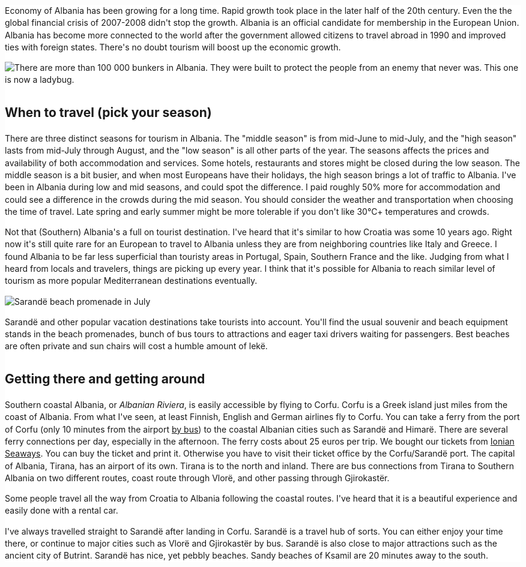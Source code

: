 Economy of Albania has been growing for a long time. Rapid growth took place in the later half of the 20th century. Even the the global financial crisis of 2007-2008 didn't stop the growth. Albania is an official candidate for membership in the European Union. Albania has become more connected to the world after the government allowed citizens to travel abroad in 1990 and improved ties with foreign states. There's no doubt tourism will boost up the economic growth.

![There are more than 100 000 bunkers in Albania. They were built to protect the people from an enemy that never was. This one is now a ladybug.]({static}/images/albania/himare_bunker.jpg)

## When to travel (pick your season)

There are three distinct seasons for tourism in Albania. The "middle season" is from mid-June to mid-July, and the "high season" lasts from mid-July through August, and the "low season" is all other parts of the year. The seasons affects the prices and availability of both accommodation and services. Some hotels, restaurants and stores might be closed during the low season. The middle season is a bit busier, and when most Europeans have their holidays, the high season brings a lot of traffic to Albania. I've been in Albania during low and mid seasons, and could spot the difference. I paid roughly 50% more for accommodation and could see a difference in the crowds during the mid season. You should consider the weather and transportation when choosing the time of travel. Late spring and early summer might be more tolerable if you don't like 30°C+ temperatures and crowds.

Not that (Southern) Albania's a full on tourist destination. I've heard that it's similar to how Croatia was some 10 years ago. Right now it's still quite rare for an European to travel to Albania unless they are from neighboring countries like Italy and Greece. I found Albania to be far less superficial than touristy areas in Portugal, Spain, Southern France and the like. Judging from what I heard from locals and travelers, things are picking up every year. I think that it's possible for Albania to reach similar level of tourism as more popular Mediterranean destinations eventually.

![Sarandë beach promenade in July]({static}/images/albania/sarande_promenade.jpg)

Sarandë and other popular vacation destinations take tourists into account. You'll find the usual souvenir and beach equipment stands in the beach promenades, bunch of bus tours to attractions and eager taxi drivers waiting for passengers. Best beaches are often private and sun chairs will cost a humble amount of lekë.

## Getting there and getting around

Southern coastal Albania, or _Albanian Riviera_, is easily accessible by flying to Corfu. Corfu is a Greek island just miles from the coast of Albania. From what I've seen, at least Finnish, English and German airlines fly to Corfu. You can take a ferry from the port of Corfu (only 10 minutes from the airport [by bus][airportbus]) to the coastal Albanian cities such as Sarandë and Himarë. There are several ferry connections per day, especially in the afternoon. The ferry costs about 25 euros per trip. We bought our tickets from [Ionian Seaways][ionianseaways]. You can buy the ticket and print it. Otherwise you have to visit their ticket office by the Corfu/Sarandë port. The capital of Albania, Tirana, has an airport of its own. Tirana is to the north and inland. There are bus connections from Tirana to Southern Albania on two different routes, coast route through Vlorë, and other passing through Gjirokastër.

Some people travel all the way from Croatia to Albania following the coastal routes. I've heard that it is a beautiful experience and easily done with a rental car.

I've always travelled straight to Sarandë after landing in Corfu. Sarandë is a travel hub of sorts. You can either enjoy your time there, or continue to major cities such as Vlorë and Gjirokastër by bus. Sarandë is also close to major attractions such as the ancient city of Butrint. Sarandë has nice, yet pebbly beaches. Sandy beaches of Ksamil are 20 minutes away to the south.


[smilealbania]: https://invest-in-albania.org/project-smile-albania-recruiting-youth-to-promote-tourism/
[lek]: https://en.wikipedia.org/wiki/Albanian_lek
[airportbus]: https://www.corfu-airport.com/corfu-airport-bus/
[ionianseaways]: https://ionianseaways.com/
[titaniahotel]: http://titania-hotel.sarande.hotels-al.com/en/
[marehotel]: http://mare-bed-breakfast-himara.himare.hotels-al.com/en/
[kodrahotel]: https://www.booking.com/hotel/al/kodra.html
[rrapo]: https://www.tripadvisor.com/Restaurant_Review-g303165-d11796291-Reviews-Taverna_Rrapo-Saranda_Vlore_County.html?m=19905
[stoli]: https://www.tripadvisor.com/Restaurant_Review-g801295-d12722783-Reviews-Taverna_Stoli-Himare_Vlore_County.html
[lefteri]: https://www.tripadvisor.com/Restaurant_Review-g801295-d6782600-Reviews-Taverna_Lefteri_Since_1998-Himare_Vlore_County.html
[cibo]: https://www.tripadvisor.com/Restaurant_Review-g801295-d10309377-Reviews-Cibo_Mare_E_Terra-Himare_Vlore_County.html
[tramonto]: https://www.tripadvisor.co.uk/Restaurant_Review-g801295-d10734423-Reviews-Tramonto_Ristorante-Himare_Vlore_County.html
[korca]: https://untappd.com/w/birra-korca/30428
[jericho]: https://www.tripadvisor.com/Attraction_Review-g303165-d6772749-Reviews-Jericho_Cocktail_Bar-Saranda_Vlore_County.html
[sarandecastle]: https://www.tripadvisor.com/Attraction_Review-g303165-d6870093-Reviews-Lekuresi_Castle-Saranda_Vlore_County.html
[sarandemonastery]: https://www.tripadvisor.com/Attraction_Review-g303165-d10583582-Reviews-Monastery_of_40_Saints-Saranda_Vlore_County.html
[blueeye]: https://www.tripadvisor.com/Attraction_Review-g294445-d1165562-Reviews-The_Blue_Eye_Syri_i_Kalter-Albania.html
[guvat]: https://ksamil.al/guvat/
[butrint]: https://www.triphistoric.com/historic-sites/butrint
[himarecastle]: https://www.tripadvisor.com/Attraction_Review-g801295-d8549129-Reviews-The_Castle_of_Himara-Himare_Vlore_County.html
[gjirokastercastle]: http://www.gjirokastra.org/sub_links/visiting_sub/visiting_castle.html
[skendulihouse]: https://www.tripadvisor.com/Attraction_Review-g318867-d7264242-Reviews-Skenduli_House-Gjirokaster_Gjirokaster_County.html
[zekatehouse]: https://www.tripadvisor.com/Attraction_Review-g318867-d2341285-Reviews-Zekate_House-Gjirokaster_Gjirokaster_County.html
[Mastodon]: https://mastodon.gamedev.place/@yourmagicisworking